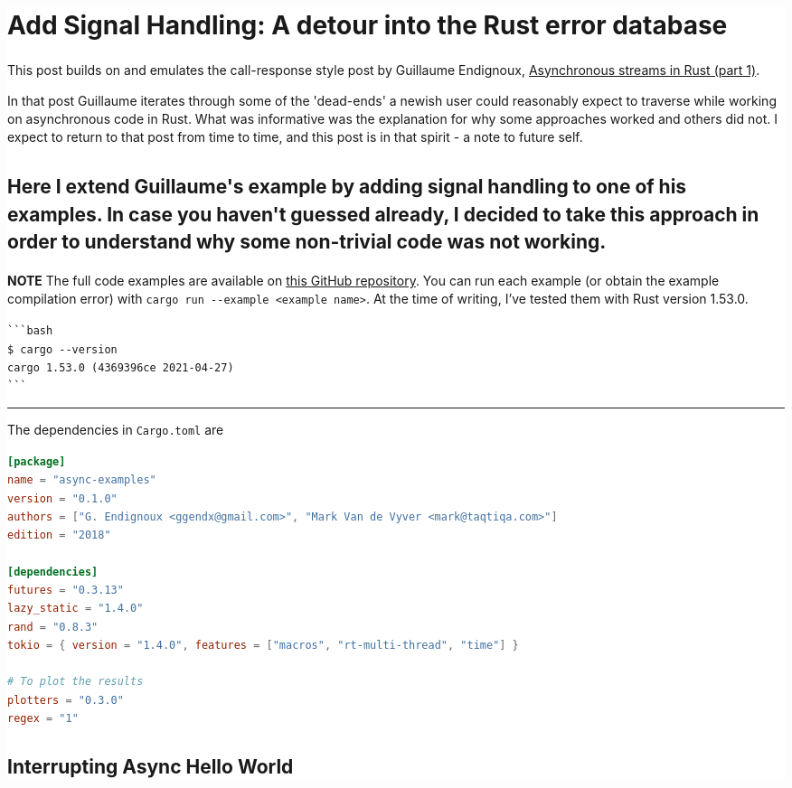 # Add Signal Handling: A detour into the Rust error database

This post builds on and emulates the call-response style post by Guillaume
 Endignoux, [Asynchronous streams in Rust (part 1)].

In that post Guillaume iterates through some of the 'dead-ends' a newish user
could reasonably expect to traverse while working on asynchronous code in Rust.
What was informative was the explanation for why some approaches worked and
others did not.
I expect to return to that post from time to time, and this post is in that
spirit - a note to future self.

Here I extend Guillaume's example by adding signal handling to one of his
examples.
In case you haven't guessed already, I decided to take
this approach in order to understand why some non-trivial code was not working.
---
**NOTE**
    The full code examples are available on [this GitHub repository].
    You can run each example (or obtain the example compilation error) with `cargo run --example <example name>`.
    At the time of writing, I’ve tested them with Rust version 1.53.0.

    ```bash
    $ cargo --version
    cargo 1.53.0 (4369396ce 2021-04-27)
    ```

---

The dependencies in `Cargo.toml` are

```toml
[package]
name = "async-examples"
version = "0.1.0"
authors = ["G. Endignoux <ggendx@gmail.com>", "Mark Van de Vyver <mark@taqtiqa.com>"]
edition = "2018"

[dependencies]
futures = "0.3.13"
lazy_static = "1.4.0"
rand = "0.8.3"
tokio = { version = "1.4.0", features = ["macros", "rt-multi-thread", "time"] }

# To plot the results
plotters = "0.3.0"
regex = "1"
```

## Interrupting Async Hello World


[Asynchronous streams in Rust (part 1)]: https://gendignoux.com/blog/2021/04/01/rust-async-streams-futures-part1.html
[compile time error messages]: https://stackoverflow.blog/2020/06/05/why-the-developers-who-use-rust-love-it-so-much/
[issue #36513]: https://github.com/rust-lang/rust/issues/36513
[issue #40375]: https://github.com/rust-lang/rust/issues/40375
[rust-lang issue #87857]: https://github.com/rust-lang/rust/issues/87857
["The Book"]: https://doc.rust-lang.org/book
[this GitHub repository]: https://github.com/taqtiqa-mark/rust-async-examples
[01-pages-hello-ok.rs]: https://github.com/gendx/rust-async-examples/blob/main/examples/01-pages-hello-ok.rs